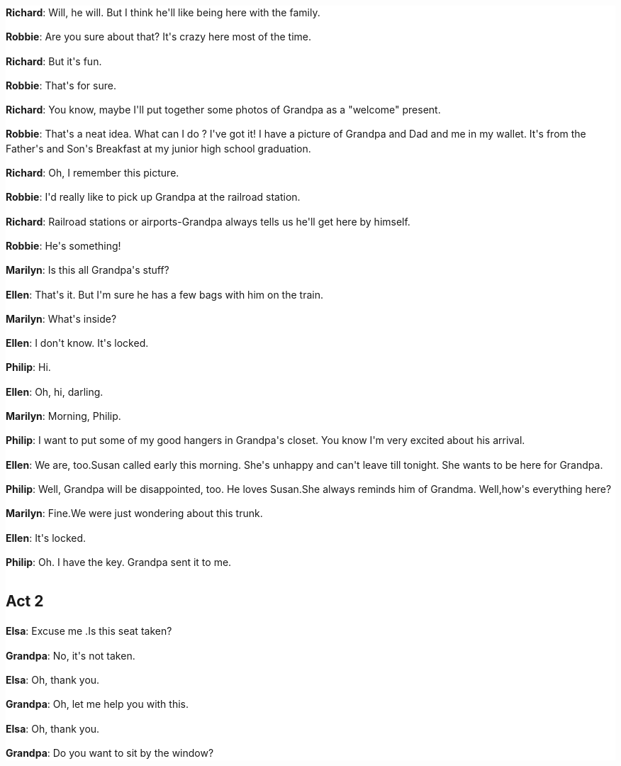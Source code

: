**Richard**: Will, he will. But I think he'll like being here with the family.

**Robbie**: Are you sure about that? It's crazy here most of the time.

**Richard**: But it's fun.

**Robbie**: That's for sure.

**Richard**: You know, maybe I'll put together some photos of Grandpa as a "welcome" present.

**Robbie**: That's a neat idea. What can I do ? I've got it! I have a picture of Grandpa and Dad and me in my wallet. It's from the Father's and Son's Breakfast at my junior high school graduation.

**Richard**: Oh, I remember this picture.

**Robbie**: I'd really like to pick up Grandpa at the railroad station.

**Richard**: Railroad stations or airports-Grandpa always tells us he'll get here by himself.

**Robbie**: He's something!

**Marilyn**: Is this all Grandpa's stuff?

**Ellen**: That's it. But I'm sure he has a few bags with him on the train.

**Marilyn**: What's inside?

**Ellen**: I don't know. It's locked.

**Philip**: Hi.

**Ellen**: Oh, hi, darling.

**Marilyn**: Morning, Philip.

**Philip**: I want to put some of my good hangers in Grandpa's closet. You know I'm very excited about his arrival.

**Ellen**: We are, too.Susan called early this morning. She's unhappy and can't leave till tonight. She wants to be here for Grandpa.

**Philip**: Well, Grandpa will be disappointed, too. He loves Susan.She always reminds him of Grandma. Well,how's everything here?

**Marilyn**: Fine.We were just wondering about this trunk.

**Ellen**: It's locked.

**Philip**: Oh. I have the key. Grandpa sent it to me.

## Act 2

**Elsa**: Excuse me .Is this seat taken?

**Grandpa**: No, it's not taken.

**Elsa**: Oh, thank you.

**Grandpa**: Oh, let me help you with this.

**Elsa**: Oh, thank you.

**Grandpa**: Do you want to sit by the window?
